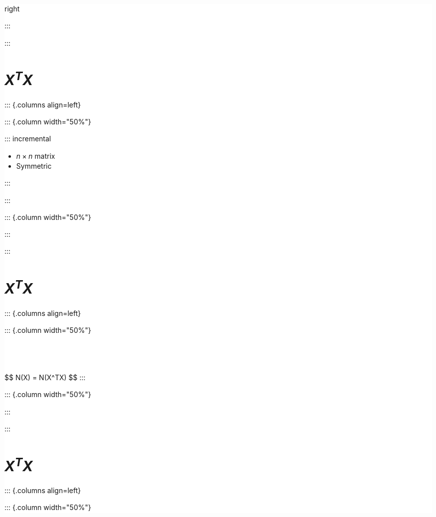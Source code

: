 right

:::

:::



# $X^TX$

::: {.columns align=left}

::: {.column width="50%"}

::: incremental

- $n \times n$ matrix
- Symmetric

:::

:::

::: {.column width="50%"}

:::

:::



# $X^TX$

::: {.columns align=left}

::: {.column width="50%"}

<br>

<br>

<br>
$$
N(X) = N(X^TX)
$$
:::

::: {.column width="50%"}

:::

:::



# $X^TX$

::: {.columns align=left}

::: {.column width="50%"}
